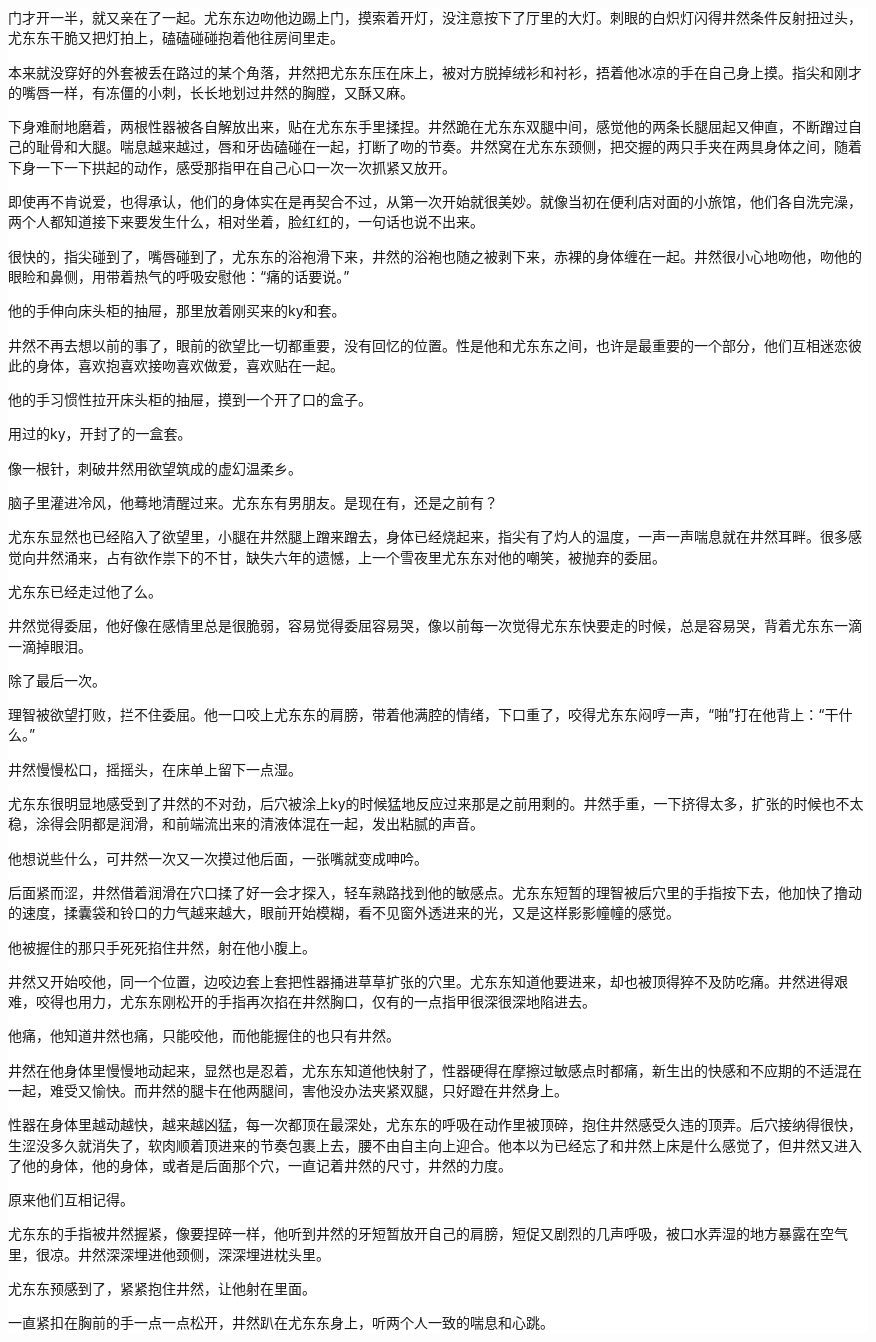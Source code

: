 门才开一半，就又亲在了一起。尤东东边吻他边踢上门，摸索着开灯，没注意按下了厅里的大灯。刺眼的白炽灯闪得井然条件反射扭过头，尤东东干脆又把灯拍上，磕磕碰碰抱着他往房间里走。

本来就没穿好的外套被丢在路过的某个角落，井然把尤东东压在床上，被对方脱掉绒衫和衬衫，捂着他冰凉的手在自己身上摸。指尖和刚才的嘴唇一样，有冻僵的小刺，长长地划过井然的胸膛，又酥又麻。

下身难耐地磨着，两根性器被各自解放出来，贴在尤东东手里揉捏。井然跪在尤东东双腿中间，感觉他的两条长腿屈起又伸直，不断蹭过自己的耻骨和大腿。喘息越来越过，唇和牙齿磕碰在一起，打断了吻的节奏。井然窝在尤东东颈侧，把交握的两只手夹在两具身体之间，随着下身一下一下拱起的动作，感受那指甲在自己心口一次一次抓紧又放开。

即使再不肯说爱，也得承认，他们的身体实在是再契合不过，从第一次开始就很美妙。就像当初在便利店对面的小旅馆，他们各自洗完澡，两个人都知道接下来要发生什么，相对坐着，脸红红的，一句话也说不出来。

很快的，指尖碰到了，嘴唇碰到了，尤东东的浴袍滑下来，井然的浴袍也随之被剥下来，赤裸的身体缠在一起。井然很小心地吻他，吻他的眼睑和鼻侧，用带着热气的呼吸安慰他：“痛的话要说。”

他的手伸向床头柜的抽屉，那里放着刚买来的ky和套。

井然不再去想以前的事了，眼前的欲望比一切都重要，没有回忆的位置。性是他和尤东东之间，也许是最重要的一个部分，他们互相迷恋彼此的身体，喜欢抱喜欢接吻喜欢做爱，喜欢贴在一起。

他的手习惯性拉开床头柜的抽屉，摸到一个开了口的盒子。

用过的ky，开封了的一盒套。

像一根针，刺破井然用欲望筑成的虚幻温柔乡。

脑子里灌进冷风，他蓦地清醒过来。尤东东有男朋友。是现在有，还是之前有？

尤东东显然也已经陷入了欲望里，小腿在井然腿上蹭来蹭去，身体已经烧起来，指尖有了灼人的温度，一声一声喘息就在井然耳畔。很多感觉向井然涌来，占有欲作祟下的不甘，缺失六年的遗憾，上一个雪夜里尤东东对他的嘲笑，被抛弃的委屈。

尤东东已经走过他了么。

井然觉得委屈，他好像在感情里总是很脆弱，容易觉得委屈容易哭，像以前每一次觉得尤东东快要走的时候，总是容易哭，背着尤东东一滴一滴掉眼泪。

除了最后一次。

理智被欲望打败，拦不住委屈。他一口咬上尤东东的肩膀，带着他满腔的情绪，下口重了，咬得尤东东闷哼一声，“啪”打在他背上：“干什么。”

井然慢慢松口，摇摇头，在床单上留下一点湿。

尤东东很明显地感受到了井然的不对劲，后穴被涂上ky的时候猛地反应过来那是之前用剩的。井然手重，一下挤得太多，扩张的时候也不太稳，涂得会阴都是润滑，和前端流出来的清液体混在一起，发出粘腻的声音。

他想说些什么，可井然一次又一次摸过他后面，一张嘴就变成呻吟。

后面紧而涩，井然借着润滑在穴口揉了好一会才探入，轻车熟路找到他的敏感点。尤东东短暂的理智被后穴里的手指按下去，他加快了撸动的速度，揉囊袋和铃口的力气越来越大，眼前开始模糊，看不见窗外透进来的光，又是这样影影幢幢的感觉。

他被握住的那只手死死掐住井然，射在他小腹上。

井然又开始咬他，同一个位置，边咬边套上套把性器捅进草草扩张的穴里。尤东东知道他要进来，却也被顶得猝不及防吃痛。井然进得艰难，咬得也用力，尤东东刚松开的手指再次掐在井然胸口，仅有的一点指甲很深很深地陷进去。

他痛，他知道井然也痛，只能咬他，而他能握住的也只有井然。

井然在他身体里慢慢地动起来，显然也是忍着，尤东东知道他快射了，性器硬得在摩擦过敏感点时都痛，新生出的快感和不应期的不适混在一起，难受又愉快。而井然的腿卡在他两腿间，害他没办法夹紧双腿，只好蹬在井然身上。

性器在身体里越动越快，越来越凶猛，每一次都顶在最深处，尤东东的呼吸在动作里被顶碎，抱住井然感受久违的顶弄。后穴接纳得很快，生涩没多久就消失了，软肉顺着顶进来的节奏包裹上去，腰不由自主向上迎合。他本以为已经忘了和井然上床是什么感觉了，但井然又进入了他的身体，他的身体，或者是后面那个穴，一直记着井然的尺寸，井然的力度。

原来他们互相记得。

尤东东的手指被井然握紧，像要捏碎一样，他听到井然的牙短暂放开自己的肩膀，短促又剧烈的几声呼吸，被口水弄湿的地方暴露在空气里，很凉。井然深深埋进他颈侧，深深埋进枕头里。

尤东东预感到了，紧紧抱住井然，让他射在里面。

一直紧扣在胸前的手一点一点松开，井然趴在尤东东身上，听两个人一致的喘息和心跳。
